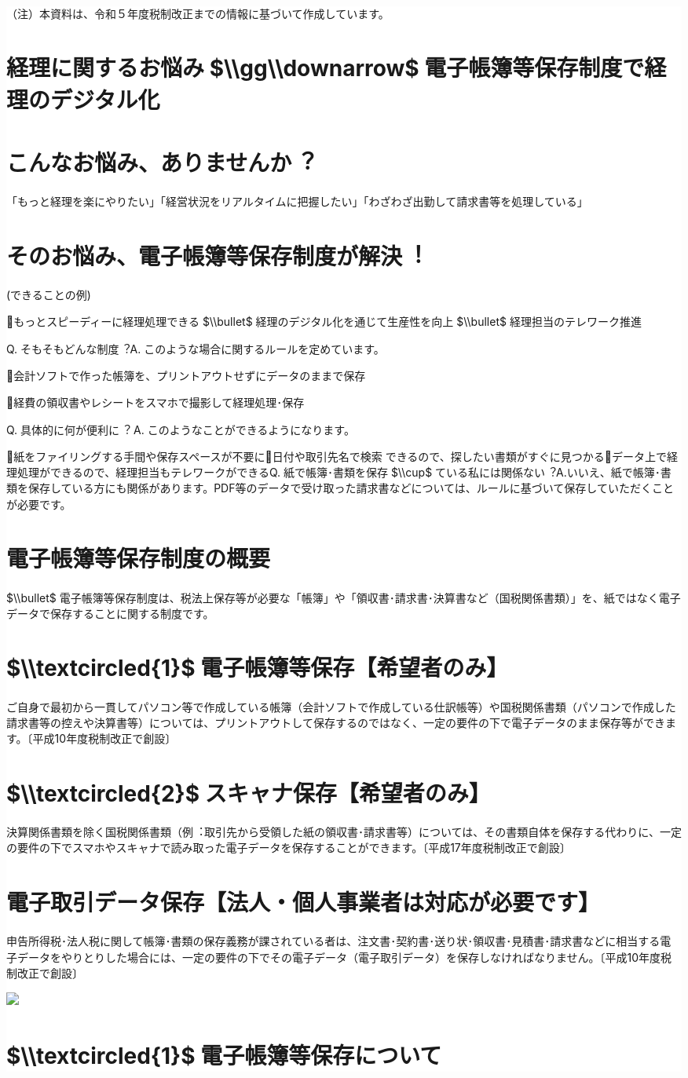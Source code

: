 （注）本資料は、令和５年度税制改正までの情報に基づいて作成しています。

# 経理に関するお悩み $\\gg\\downarrow$ 電⼦帳簿等保存制度で経理のデジタル化

# こんなお悩み、ありませんか︖

「もっと経理を楽にやりたい」「経営状況をリアルタイムに把握したい」「わざわざ出勤して請求書等を処理している」

# そのお悩み、電⼦帳簿等保存制度が解決︕

(できることの例)

もっとスピーディーに経理処理できる $\\bullet$ 経理のデジタル化を通じて⽣産性を向上 $\\bullet$ 経理担当のテレワーク推進

Q. そもそもどんな制度︖A. このような場合に関するルールを定めています。

会計ソフトで作った帳簿を、プリントアウトせずにデータのままで保存

経費の領収書やレシートをスマホで撮影して経理処理･保存

Q. 具体的に何が便利に︖ A. このようなことができるようになります。

紙をファイリングする手間や保存スペースが不要に⽇付や取引先名で検索 できるので、探したい書類がすぐに⾒つかるデータ上で経理処理ができるので、経理担当もテレワークができるQ. 紙で帳簿･書類を保存 $\\cup$ ている私には関係ない︖A.いいえ、紙で帳簿･書類を保存している方にも関係があります。PDF等のデータで受け取った請求書などについては、ルールに基づいて保存していただくことが必要です。

# 電⼦帳簿等保存制度の概要

$\\bullet$ 電子帳簿等保存制度は、税法上保存等が必要な「帳簿」や「領収書･請求書･決算書など（国税関係書類）」を、紙ではなく電子データで保存することに関する制度です。

# $\\textcircled{1}$ 電⼦帳簿等保存【希望者のみ】

ご自身で最初から一貫してパソコン等で作成している帳簿（会計ソフトで作成している仕訳帳等）や国税関係書類（パソコンで作成した請求書等の控えや決算書等）については、プリントアウトして保存するのではなく、一定の要件の下で電子データのまま保存等ができます。〔平成10年度税制改正で創設〕

# $\\textcircled{2}$ スキャナ保存【希望者のみ】

決算関係書類を除く国税関係書類（例︓取引先から受領した紙の領収書･請求書等）については、その書類自体を保存する代わりに、一定の要件の下でスマホやスキャナで読み取った電子データを保存することができます。〔平成17年度税制改正で創設〕

# 電⼦取引データ保存【法人・個人事業者は対応が必要です】

申告所得税･法人税に関して帳簿･書類の保存義務が課されている者は、注文書･契約書･送り状･領収書･⾒積書･請求書などに相当する電子データをやりとりした場合には、一定の要件の下でその電子データ（電子取引データ）を保存しなければなりません。〔平成10年度税制改正で創設〕

![](https://www.nta.go.jp/tmp/0dad2e82-ce86-499f-bfbb-e043639f1da8/images/0ee49d05727f105c31de79bac19368fbb6e82383b6b208008ae86ef94ba612d4.jpg)

# $\\textcircled{1}$ 電⼦帳簿等保存について
